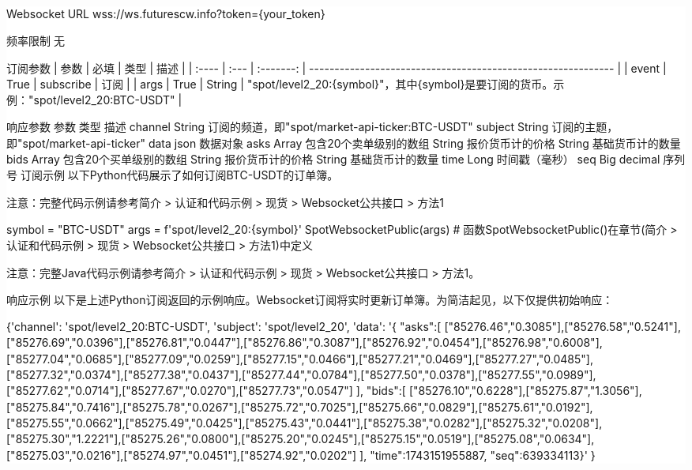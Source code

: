 Websocket URL
wss://ws.futurescw.info?token={your_token}

频率限制
无

订阅参数
| 参数  | 必填 |   类型    | 描述                                                         |
| :---- | :--- | :-------: | ------------------------------------------------------------ |
| event | True | subscribe | 订阅                                                         |
| args  | True |  String   | "spot/level2_20:{symbol}"，其中{symbol}是要订阅的货币。示例："spot/level2_20:BTC-USDT" |


响应参数
参数	类型	描述
channel	String	订阅的频道，即"spot/market-api-ticker:BTC-USDT"
subject	String	订阅的主题，即"spot/market-api-ticker"
data	json	数据对象
asks	Array	包含20个卖单级别的数组
String	报价货币计的价格
String	基础货币计的数量
bids	Array	包含20个买单级别的数组
String	报价货币计的价格
String	基础货币计的数量
time	Long	时间戳（毫秒）
seq	Big decimal	序列号
订阅示例
以下Python代码展示了如何订阅BTC-USDT的订单簿。

注意：完整代码示例请参考简介 > 认证和代码示例 > 现货 > Websocket公共接口 > 方法1

symbol = "BTC-USDT"
args =  f'spot/level2_20:{symbol}'
SpotWebsocketPublic(args)    # 函数SpotWebsocketPublic()在章节(简介 > 认证和代码示例 > 现货 > Websocket公共接口 > 方法1)中定义


注意：完整Java代码示例请参考简介 > 认证和代码示例 > 现货 > Websocket公共接口 > 方法1。

响应示例
以下是上述Python订阅返回的示例响应。Websocket订阅将实时更新订单簿。为简洁起见，以下仅提供初始响应：

{'channel': 'spot/level2_20:BTC-USDT',
 'subject': 'spot/level2_20',
 'data': '{
"asks":[
["85276.46","0.3085"],["85276.58","0.5241"],["85276.69","0.0396"],["85276.81","0.0447"],["85276.86","0.3087"],["85276.92","0.0454"],["85276.98","0.6008"],["85277.04","0.0685"],["85277.09","0.0259"],["85277.15","0.0466"],["85277.21","0.0469"],["85277.27","0.0485"],["85277.32","0.0374"],["85277.38","0.0437"],["85277.44","0.0784"],["85277.50","0.0378"],["85277.55","0.0989"],["85277.62","0.0714"],["85277.67","0.0270"],["85277.73","0.0547"]
],
"bids":[
["85276.10","0.6228"],["85275.87","1.3056"],["85275.84","0.7416"],["85275.78","0.0267"],["85275.72","0.7025"],["85275.66","0.0829"],["85275.61","0.0192"],["85275.55","0.0662"],["85275.49","0.0425"],["85275.43","0.0441"],["85275.38","0.0282"],["85275.32","0.0208"],["85275.30","1.2221"],["85275.26","0.0800"],["85275.20","0.0245"],["85275.15","0.0519"],["85275.08","0.0634"],["85275.03","0.0216"],["85274.97","0.0451"],["85274.92","0.0202"]
],
"time":1743151955887,
"seq":639334113}'
}
